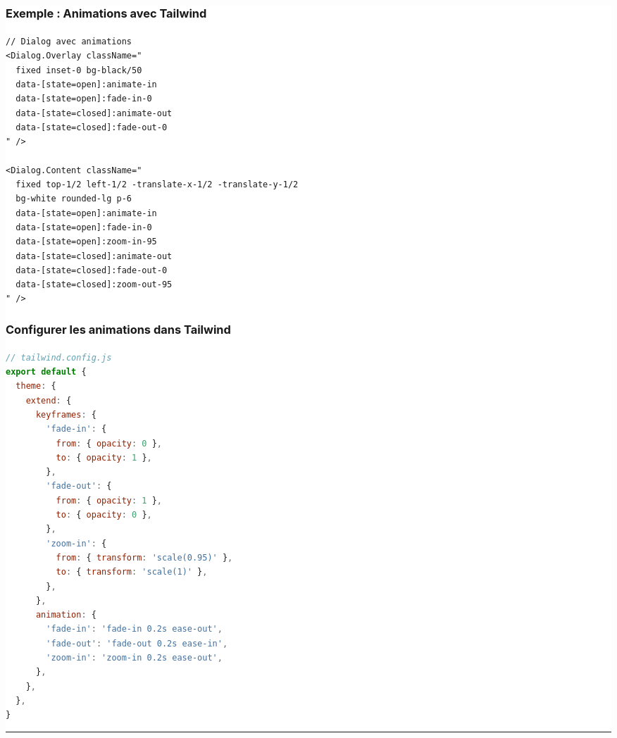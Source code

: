 ### Exemple : Animations avec Tailwind

```tsx
// Dialog avec animations
<Dialog.Overlay className="
  fixed inset-0 bg-black/50
  data-[state=open]:animate-in
  data-[state=open]:fade-in-0
  data-[state=closed]:animate-out
  data-[state=closed]:fade-out-0
" />

<Dialog.Content className="
  fixed top-1/2 left-1/2 -translate-x-1/2 -translate-y-1/2
  bg-white rounded-lg p-6
  data-[state=open]:animate-in
  data-[state=open]:fade-in-0
  data-[state=open]:zoom-in-95
  data-[state=closed]:animate-out
  data-[state=closed]:fade-out-0
  data-[state=closed]:zoom-out-95
" />
```

### Configurer les animations dans Tailwind

```js
// tailwind.config.js
export default {
  theme: {
    extend: {
      keyframes: {
        'fade-in': {
          from: { opacity: 0 },
          to: { opacity: 1 },
        },
        'fade-out': {
          from: { opacity: 1 },
          to: { opacity: 0 },
        },
        'zoom-in': {
          from: { transform: 'scale(0.95)' },
          to: { transform: 'scale(1)' },
        },
      },
      animation: {
        'fade-in': 'fade-in 0.2s ease-out',
        'fade-out': 'fade-out 0.2s ease-in',
        'zoom-in': 'zoom-in 0.2s ease-out',
      },
    },
  },
}
```

---